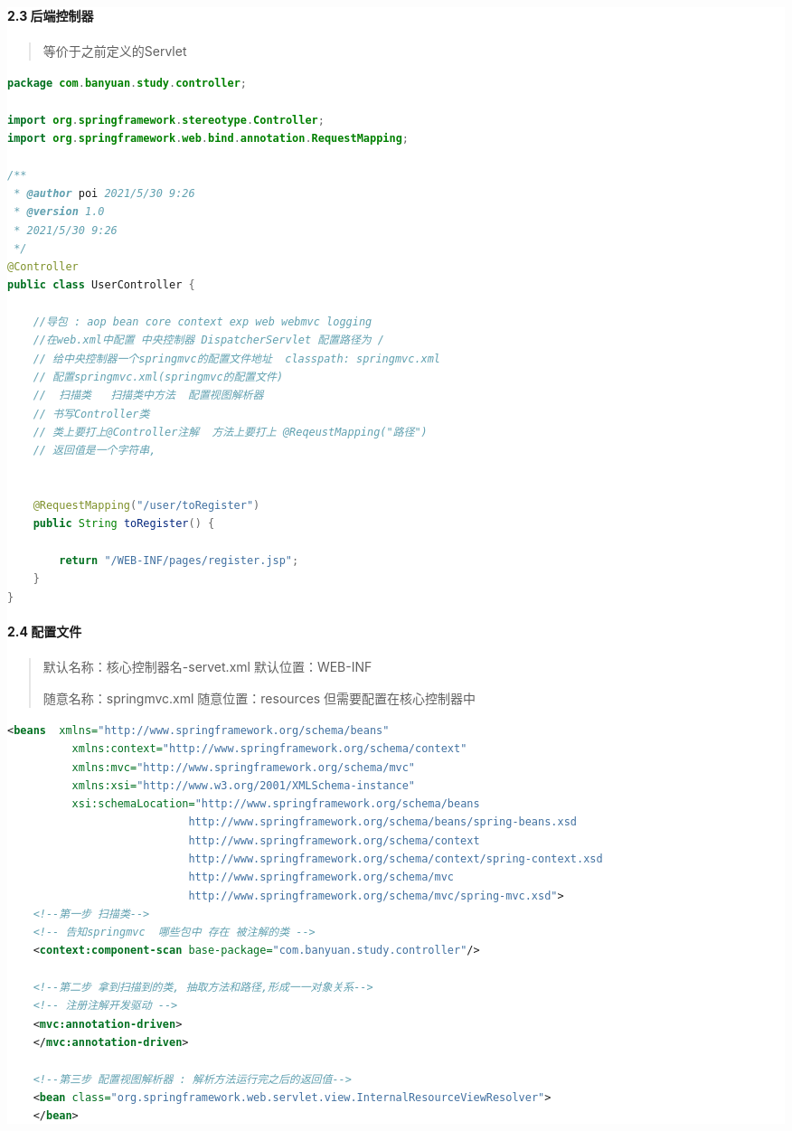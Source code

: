 #### 2.3 后端控制器

> 等价于之前定义的Servlet

```java
package com.banyuan.study.controller;

import org.springframework.stereotype.Controller;
import org.springframework.web.bind.annotation.RequestMapping;

/**
 * @author poi 2021/5/30 9:26
 * @version 1.0
 * 2021/5/30 9:26
 */
@Controller
public class UserController {

    //导包 : aop bean core context exp web webmvc logging
    //在web.xml中配置 中央控制器 DispatcherServlet 配置路径为 /
    // 给中央控制器一个springmvc的配置文件地址  classpath: springmvc.xml
    // 配置springmvc.xml(springmvc的配置文件)
    //  扫描类   扫描类中方法  配置视图解析器
    // 书写Controller类
    // 类上要打上@Controller注解  方法上要打上 @ReqeustMapping("路径")
    // 返回值是一个字符串,


    @RequestMapping("/user/toRegister")
    public String toRegister() {

        return "/WEB-INF/pages/register.jsp";
    }
}
```

#### 2.4 配置文件

> 默认名称：核心控制器名-servet.xml     默认位置：WEB-INF
>
> 随意名称：springmvc.xml           随意位置：resources    但需要配置在核心控制器中

```xml
<beans 	xmlns="http://www.springframework.org/schema/beans"
          xmlns:context="http://www.springframework.org/schema/context"
          xmlns:mvc="http://www.springframework.org/schema/mvc"
          xmlns:xsi="http://www.w3.org/2001/XMLSchema-instance"
          xsi:schemaLocation="http://www.springframework.org/schema/beans
							http://www.springframework.org/schema/beans/spring-beans.xsd
							http://www.springframework.org/schema/context
							http://www.springframework.org/schema/context/spring-context.xsd
							http://www.springframework.org/schema/mvc
							http://www.springframework.org/schema/mvc/spring-mvc.xsd">
    <!--第一步 扫描类-->
    <!-- 告知springmvc  哪些包中 存在 被注解的类 -->
    <context:component-scan base-package="com.banyuan.study.controller"/>

    <!--第二步 拿到扫描到的类, 抽取方法和路径,形成一一对象关系-->
    <!-- 注册注解开发驱动 -->
    <mvc:annotation-driven>
    </mvc:annotation-driven>

    <!--第三步 配置视图解析器 : 解析方法运行完之后的返回值-->
    <bean class="org.springframework.web.servlet.view.InternalResourceViewResolver">
    </bean>

```